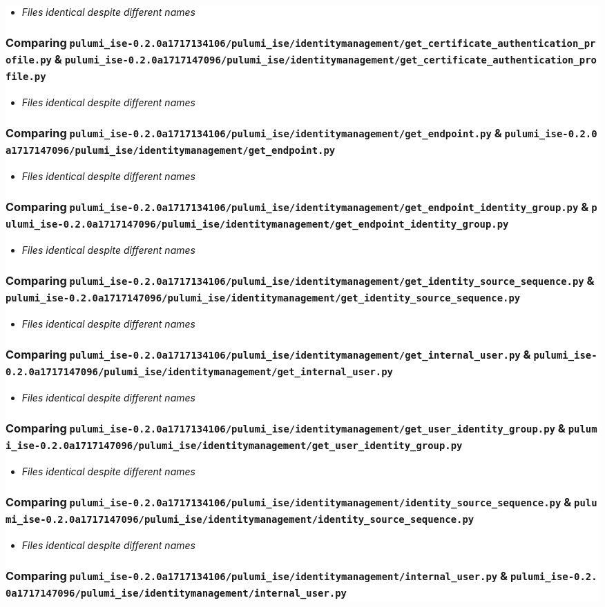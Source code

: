  * *Files identical despite different names*

### Comparing `pulumi_ise-0.2.0a1717134106/pulumi_ise/identitymanagement/get_certificate_authentication_profile.py` & `pulumi_ise-0.2.0a1717147096/pulumi_ise/identitymanagement/get_certificate_authentication_profile.py`

 * *Files identical despite different names*

### Comparing `pulumi_ise-0.2.0a1717134106/pulumi_ise/identitymanagement/get_endpoint.py` & `pulumi_ise-0.2.0a1717147096/pulumi_ise/identitymanagement/get_endpoint.py`

 * *Files identical despite different names*

### Comparing `pulumi_ise-0.2.0a1717134106/pulumi_ise/identitymanagement/get_endpoint_identity_group.py` & `pulumi_ise-0.2.0a1717147096/pulumi_ise/identitymanagement/get_endpoint_identity_group.py`

 * *Files identical despite different names*

### Comparing `pulumi_ise-0.2.0a1717134106/pulumi_ise/identitymanagement/get_identity_source_sequence.py` & `pulumi_ise-0.2.0a1717147096/pulumi_ise/identitymanagement/get_identity_source_sequence.py`

 * *Files identical despite different names*

### Comparing `pulumi_ise-0.2.0a1717134106/pulumi_ise/identitymanagement/get_internal_user.py` & `pulumi_ise-0.2.0a1717147096/pulumi_ise/identitymanagement/get_internal_user.py`

 * *Files identical despite different names*

### Comparing `pulumi_ise-0.2.0a1717134106/pulumi_ise/identitymanagement/get_user_identity_group.py` & `pulumi_ise-0.2.0a1717147096/pulumi_ise/identitymanagement/get_user_identity_group.py`

 * *Files identical despite different names*

### Comparing `pulumi_ise-0.2.0a1717134106/pulumi_ise/identitymanagement/identity_source_sequence.py` & `pulumi_ise-0.2.0a1717147096/pulumi_ise/identitymanagement/identity_source_sequence.py`

 * *Files identical despite different names*

### Comparing `pulumi_ise-0.2.0a1717134106/pulumi_ise/identitymanagement/internal_user.py` & `pulumi_ise-0.2.0a1717147096/pulumi_ise/identitymanagement/internal_user.py`
